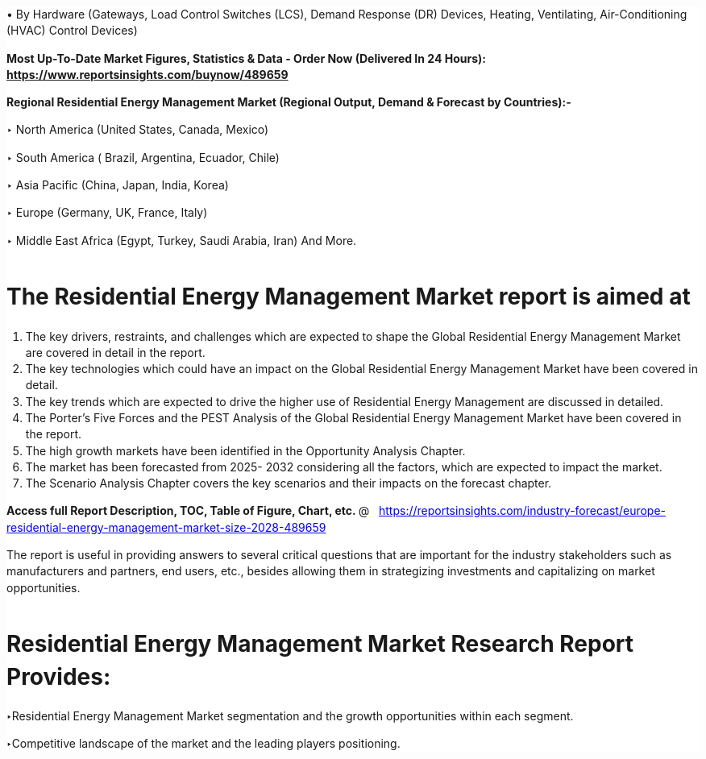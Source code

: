 • By Hardware (Gateways, Load Control Switches (LCS), Demand Response (DR) Devices, Heating, Ventilating, Air-Conditioning (HVAC) Control Devices)

<strong>Most Up-To-Date Market Figures, Statistics & Data - Order Now (Delivered In 24 Hours): <a href=https://www.reportsinsights.com/buynow/489659>https://www.reportsinsights.com/buynow/489659</a></strong>

<strong>Regional Residential Energy Management Market (Regional Output, Demand &amp; Forecast by Countries):-</strong>

‣ North America (United States, Canada, Mexico)

‣ South America ( Brazil, Argentina, Ecuador, Chile)

‣ Asia Pacific (China, Japan, India, Korea)

‣ Europe (Germany, UK, France, Italy)

‣ Middle East Africa (Egypt, Turkey, Saudi Arabia, Iran) And More.

# <strong>The Residential Energy Management Market report is aimed at</strong>
<ol>
  <li>The key drivers, restraints, and challenges which are expected to shape the Global Residential Energy Management Market are covered in detail in the report.</li>
  <li>The key technologies which could have an impact on the Global Residential Energy Management Market have been covered in detail.</li>
  <li>The key trends which are expected to drive the higher use of Residential Energy Management are discussed in detailed.</li>
  <li>The Porter’s Five Forces and the PEST Analysis of the Global Residential Energy Management Market have been covered in the report.</li>
  <li>The high growth markets have been identified in the Opportunity Analysis Chapter.</li>
  <li>The market has been forecasted from 2025- 2032 considering all the factors, which are expected to impact the market.</li>
  <li>The Scenario Analysis Chapter covers the key scenarios and their impacts on the forecast chapter.</li>
</ol>
<strong>Access full Report Description, TOC, Table of Figure, Chart, etc. </strong>@   <a href=https://reportsinsights.com/industry-forecast/europe-residential-energy-management-market-size-2028-489659 style=color:#0000ff;>https://reportsinsights.com/industry-forecast/europe-residential-energy-management-market-size-2028-489659</a>

The report is useful in providing answers to several critical questions that are important for the industry stakeholders such as manufacturers and partners, end users, etc., besides allowing them in strategizing investments and capitalizing on market opportunities.

# <strong>Residential Energy Management Market Research Report Provides:</strong>

<strong>‣</strong>Residential Energy Management Market segmentation and the growth opportunities within each segment.

<strong>‣</strong>Competitive landscape of the market and the leading players positioning.
